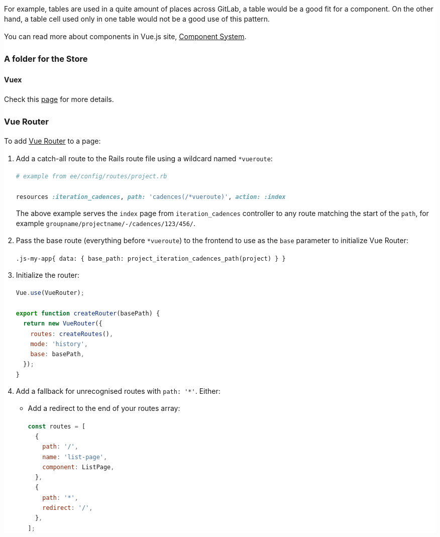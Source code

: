 For example, tables are used in a quite amount of places across GitLab, a table
would be a good fit for a component. On the other hand, a table cell used only
in one table would not be a good use of this pattern.

You can read more about components in Vue.js site, [Component System](https://v2.vuejs.org/v2/guide/#Composing-with-Components).

### A folder for the Store

#### Vuex

Check this [page](vuex.md) for more details.

### Vue Router

To add [Vue Router](https://router.vuejs.org/) to a page:

1. Add a catch-all route to the Rails route file using a wildcard named `*vueroute`:

   ```ruby
   # example from ee/config/routes/project.rb

   resources :iteration_cadences, path: 'cadences(/*vueroute)', action: :index
   ```

   The above example serves the `index` page from `iteration_cadences` controller to any route
   matching the start of the `path`, for example `groupname/projectname/-/cadences/123/456/`.
1. Pass the base route (everything before `*vueroute`) to the frontend to use as the `base` parameter to initialize Vue Router:

   ```haml
   .js-my-app{ data: { base_path: project_iteration_cadences_path(project) } }
   ```

1. Initialize the router:

   ```javascript
   Vue.use(VueRouter);

   export function createRouter(basePath) {
     return new VueRouter({
       routes: createRoutes(),
       mode: 'history',
       base: basePath,
     });
   }
   ```

1. Add a fallback for unrecognised routes with `path: '*'`. Either:
   - Add a redirect to the end of your routes array:

     ```javascript
     const routes = [
       {
         path: '/',
         name: 'list-page',
         component: ListPage,
       },
       {
         path: '*',
         redirect: '/',
       },
     ];
     ```
